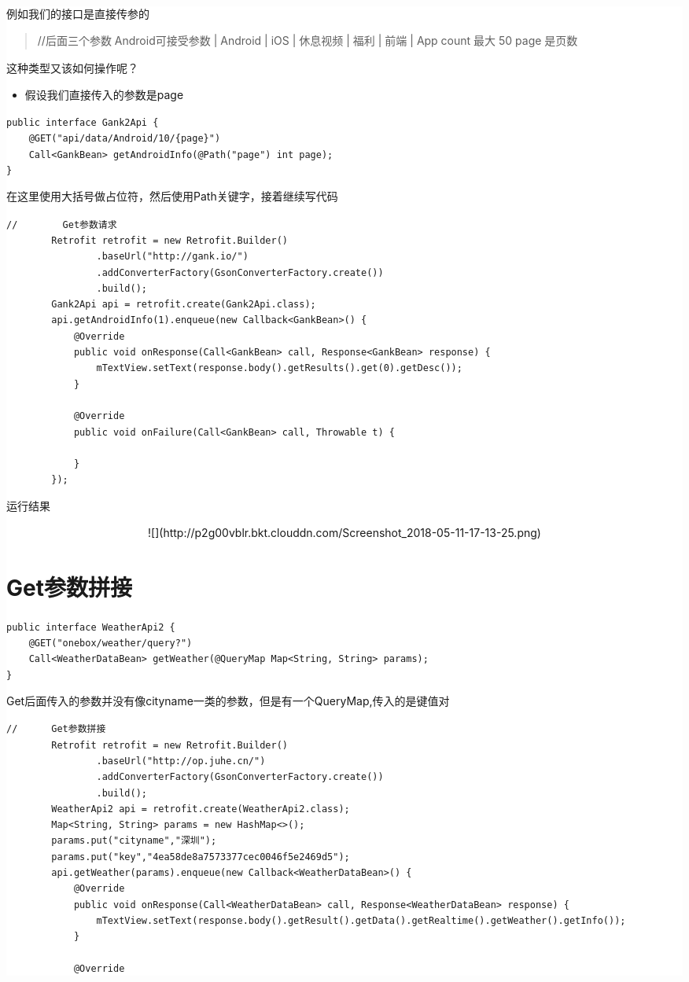 例如我们的接口是直接传参的
> //后面三个参数
 Android可接受参数  | Android | iOS | 休息视频 | 福利 | 前端 | App
 count 最大 50
 page  是页数
 
 这种类型又该如何操作呢？
 
 - 假设我们直接传入的参数是page
```
public interface Gank2Api {
    @GET("api/data/Android/10/{page}")
    Call<GankBean> getAndroidInfo(@Path("page") int page);
}
```
在这里使用大括号做占位符，然后使用Path关键字，接着继续写代码
```
//        Get参数请求
        Retrofit retrofit = new Retrofit.Builder()
                .baseUrl("http://gank.io/")
                .addConverterFactory(GsonConverterFactory.create())
                .build();
        Gank2Api api = retrofit.create(Gank2Api.class);
        api.getAndroidInfo(1).enqueue(new Callback<GankBean>() {
            @Override
            public void onResponse(Call<GankBean> call, Response<GankBean> response) {
                mTextView.setText(response.body().getResults().get(0).getDesc());
            }

            @Override
            public void onFailure(Call<GankBean> call, Throwable t) {

            }
        });
```
运行结果
<center>![](http://p2g00vblr.bkt.clouddn.com/Screenshot_2018-05-11-17-13-25.png)</center>

# Get参数拼接
```
public interface WeatherApi2 {
    @GET("onebox/weather/query?")
    Call<WeatherDataBean> getWeather(@QueryMap Map<String, String> params);
}
```
Get后面传入的参数并没有像cityname一类的参数，但是有一个QueryMap,传入的是键值对
```
//      Get参数拼接
        Retrofit retrofit = new Retrofit.Builder()
                .baseUrl("http://op.juhe.cn/")
                .addConverterFactory(GsonConverterFactory.create())
                .build();
        WeatherApi2 api = retrofit.create(WeatherApi2.class);
        Map<String, String> params = new HashMap<>();
        params.put("cityname","深圳");
        params.put("key","4ea58de8a7573377cec0046f5e2469d5");
        api.getWeather(params).enqueue(new Callback<WeatherDataBean>() {
            @Override
            public void onResponse(Call<WeatherDataBean> call, Response<WeatherDataBean> response) {
                mTextView.setText(response.body().getResult().getData().getRealtime().getWeather().getInfo());
            }

            @Override
```